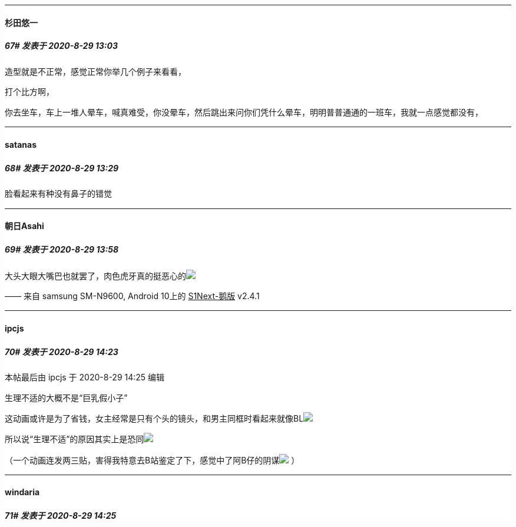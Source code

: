 
-----

####  杉田悠一  
##### 67#       发表于 2020-8-29 13:03


造型就是不正常，感觉正常你举几个例子来看看，

打个比方啊，

你去坐车，车上一堆人晕车，喊真难受，你没晕车，然后跳出来问你们凭什么晕车，明明普普通通的一班车，我就一点感觉都没有，


-----

####  satanas  
##### 68#       发表于 2020-8-29 13:29


脸看起来有种没有鼻子的错觉


-----

####  朝日Asahi  
##### 69#       发表于 2020-8-29 13:58


大头大眼大嘴巴也就罢了，肉色虎牙真的挺恶心的<img src="https://static.saraba1st.com/image/smiley/face2017/002.png" referrerpolicy="no-referrer">

—— 来自 samsung SM-N9600, Android 10上的 [S1Next-鹅版](https://github.com/ykrank/S1-Next/releases) v2.4.1


-----

####  ipcjs  
##### 70#       发表于 2020-8-29 14:23


 本帖最后由 ipcjs 于 2020-8-29 14:25 编辑 

生理不适的大概不是“巨乳假小子”

这动画或许是为了省钱，女主经常是只有个头的镜头，和男主同框时看起来就像BL<img src="https://static.saraba1st.com/image/smiley/face2017/066.png" referrerpolicy="no-referrer">


所以说“生理不适”的原因其实上是恐同<img src="https://static.saraba1st.com/image/smiley/face2017/040.png" referrerpolicy="no-referrer">


（一个动画连发两三贴，害得我特意去B站鉴定了下，感觉中了阿B仔的阴谋<img src="https://static.saraba1st.com/image/smiley/face2017/018.png" referrerpolicy="no-referrer"> ）


-----

####  windaria  
##### 71#       发表于 2020-8-29 14:25

